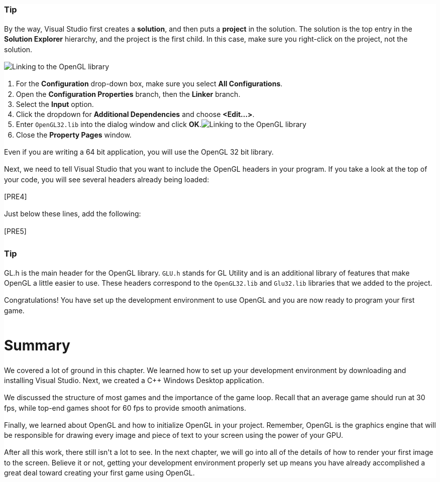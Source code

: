 ### Tip

By the way, Visual Studio first creates a **solution**, and then puts a **project** in the solution. The solution is the top entry in the **Solution Explorer** hierarchy, and the project is the first child. In this case, make sure you right-click on the project, not the solution.

![Linking to the OpenGL library](img/8199OS_01_10.jpg)

1.  For the **Configuration** drop-down box, make sure you select **All Configurations**.
2.  Open the **Configuration Properties** branch, then the **Linker** branch.
3.  Select the **Input** option.
4.  Click the dropdown for **Additional Dependencies** and choose **<Edit…>**.
5.  Enter `OpenGL32.lib` into the dialog window and click **OK**.![Linking to the OpenGL library](img/8199OS_01_11.jpg)
6.  Close the **Property Pages** window.

Even if you are writing a 64 bit application, you will use the OpenGL 32 bit library.

Next, we need to tell Visual Studio that you want to include the OpenGL headers in your program. If you take a look at the top of your code, you will see several headers already being loaded:

[PRE4]

Just below these lines, add the following:

[PRE5]

### Tip

GL.h is the main header for the OpenGL library. `GLU.h` stands for GL Utility and is an additional library of features that make OpenGL a little easier to use. These headers correspond to the `OpenGL32.lib` and `Glu32.lib` libraries that we added to the project.

Congratulations! You have set up the development environment to use OpenGL and you are now ready to program your first game.

# Summary

We covered a lot of ground in this chapter. We learned how to set up your development environment by downloading and installing Visual Studio. Next, we created a C++ Windows Desktop application.

We discussed the structure of most games and the importance of the game loop. Recall that an average game should run at 30 fps, while top-end games shoot for 60 fps to provide smooth animations.

Finally, we learned about OpenGL and how to initialize OpenGL in your project. Remember, OpenGL is the graphics engine that will be responsible for drawing every image and piece of text to your screen using the power of your GPU.

After all this work, there still isn't a lot to see. In the next chapter, we will go into all of the details of how to render your first image to the screen. Believe it or not, getting your development environment properly set up means you have already accomplished a great deal toward creating your first game using OpenGL.